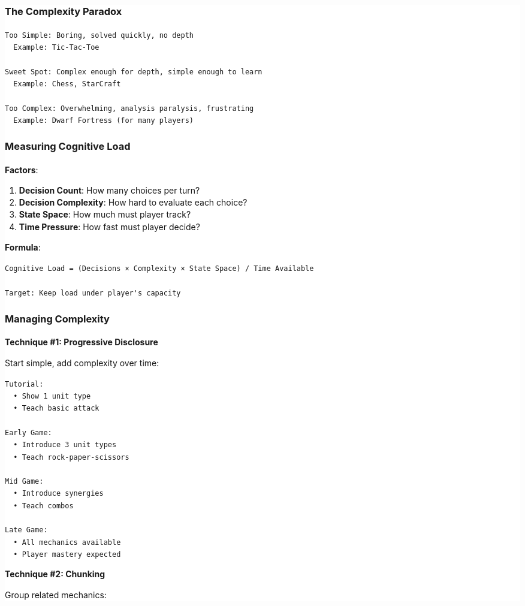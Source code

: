 ### The Complexity Paradox

```
Too Simple: Boring, solved quickly, no depth
  Example: Tic-Tac-Toe

Sweet Spot: Complex enough for depth, simple enough to learn
  Example: Chess, StarCraft

Too Complex: Overwhelming, analysis paralysis, frustrating
  Example: Dwarf Fortress (for many players)
```

### Measuring Cognitive Load

**Factors**:
1. **Decision Count**: How many choices per turn?
2. **Decision Complexity**: How hard to evaluate each choice?
3. **State Space**: How much must player track?
4. **Time Pressure**: How fast must player decide?

**Formula**:
```
Cognitive Load = (Decisions × Complexity × State Space) / Time Available

Target: Keep load under player's capacity
```

### Managing Complexity

**Technique #1: Progressive Disclosure**

Start simple, add complexity over time:

```
Tutorial:
  • Show 1 unit type
  • Teach basic attack

Early Game:
  • Introduce 3 unit types
  • Teach rock-paper-scissors

Mid Game:
  • Introduce synergies
  • Teach combos

Late Game:
  • All mechanics available
  • Player mastery expected
```

**Technique #2: Chunking**

Group related mechanics:
